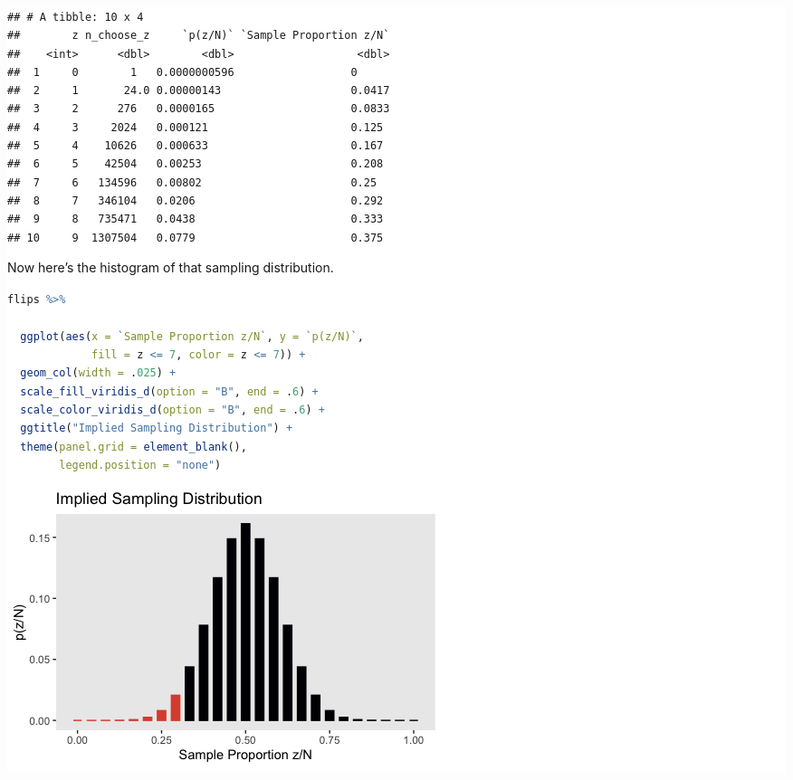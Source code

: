     ## # A tibble: 10 x 4
    ##        z n_choose_z     `p(z/N)` `Sample Proportion z/N`
    ##    <int>      <dbl>        <dbl>                   <dbl>
    ##  1     0        1   0.0000000596                  0     
    ##  2     1       24.0 0.00000143                    0.0417
    ##  3     2      276   0.0000165                     0.0833
    ##  4     3     2024   0.000121                      0.125 
    ##  5     4    10626   0.000633                      0.167 
    ##  6     5    42504   0.00253                       0.208 
    ##  7     6   134596   0.00802                       0.25  
    ##  8     7   346104   0.0206                        0.292 
    ##  9     8   735471   0.0438                        0.333 
    ## 10     9  1307504   0.0779                        0.375

Now here’s the histogram of that sampling distribution.

``` r
flips %>% 
  
  ggplot(aes(x = `Sample Proportion z/N`, y = `p(z/N)`,
             fill = z <= 7, color = z <= 7)) +
  geom_col(width = .025) +
  scale_fill_viridis_d(option = "B", end = .6) +
  scale_color_viridis_d(option = "B", end = .6) +
  ggtitle("Implied Sampling Distribution") +
  theme(panel.grid = element_blank(),
        legend.position = "none")
```

![](11_files/figure-gfm/unnamed-chunk-8-1.png)
